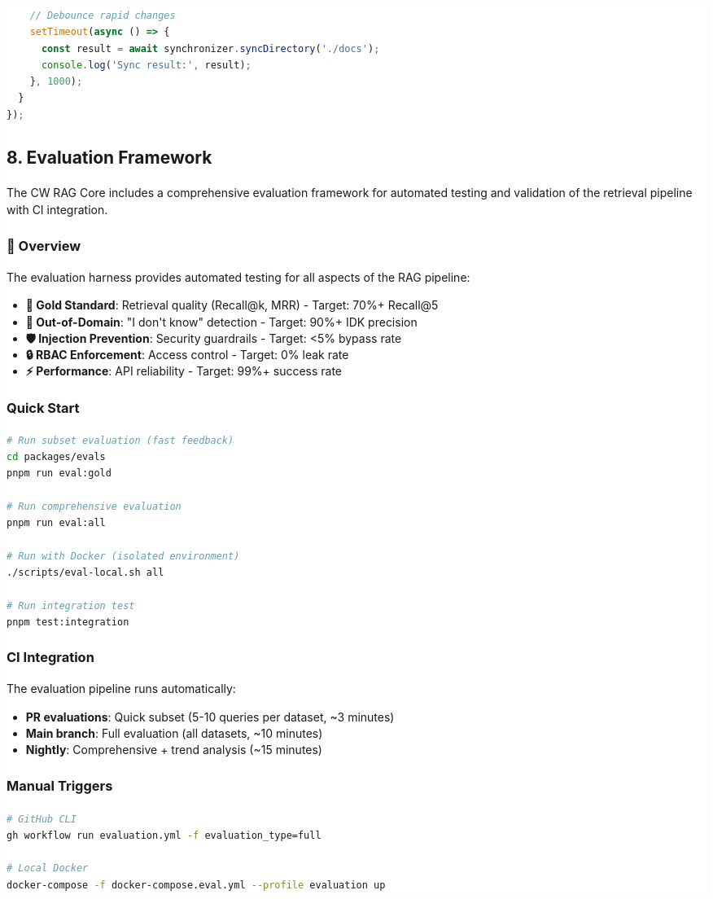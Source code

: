 ```typescript
    // Debounce rapid changes
    setTimeout(async () => {
      const result = await synchronizer.syncDirectory('./docs');
      console.log('Sync result:', result);
    }, 1000);
  }
});
```

## 8. Evaluation Framework

The CW RAG Core includes a comprehensive evaluation framework for automated testing and validation of the retrieval pipeline with CI integration.

### 🎯 Overview

The evaluation harness provides automated testing for all aspects of the RAG pipeline:

- **🎯 Gold Standard**: Retrieval quality (Recall@k, MRR) - Target: 70%+ Recall@5
- **🤷 Out-of-Domain**: "I don't know" detection - Target: 90%+ IDK precision
- **🛡️ Injection Prevention**: Security guardrails - Target: <5% bypass rate
- **🔒 RBAC Enforcement**: Access control - Target: 0% leak rate
- **⚡ Performance**: API reliability - Target: 99%+ success rate

### Quick Start

```bash
# Run subset evaluation (fast feedback)
cd packages/evals
pnpm run eval:gold

# Run comprehensive evaluation
pnpm run eval:all

# Run with Docker (isolated environment)
./scripts/eval-local.sh all

# Run integration test
pnpm test:integration
```

### CI Integration

The evaluation pipeline runs automatically:

- **PR evaluations**: Quick subset (5-10 queries per dataset, ~3 minutes)
- **Main branch**: Full evaluation (all datasets, ~10 minutes)
- **Nightly**: Comprehensive + trend analysis (~15 minutes)

### Manual Triggers

```bash
# GitHub CLI
gh workflow run evaluation.yml -f evaluation_type=full

# Local Docker
docker-compose -f docker-compose.eval.yml --profile evaluation up
```
